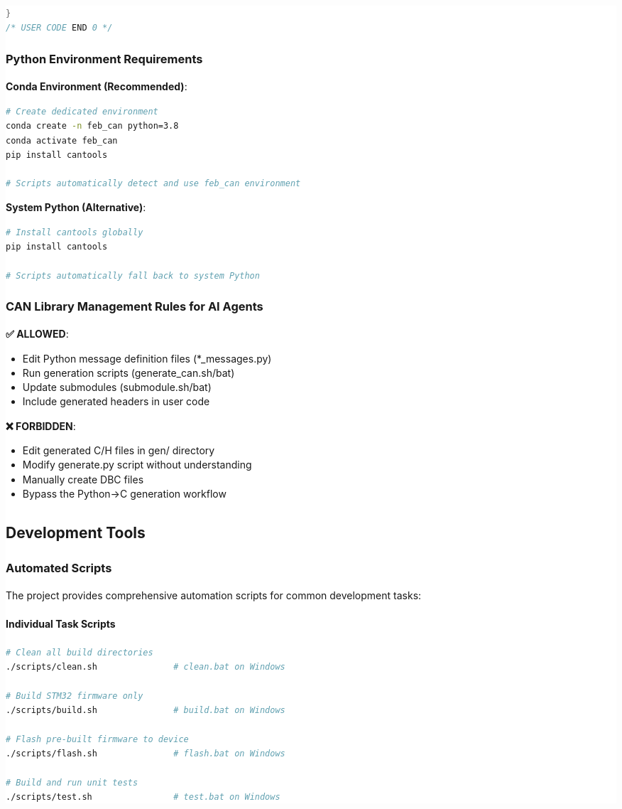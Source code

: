 ```c
}
/* USER CODE END 0 */
```

### Python Environment Requirements

**Conda Environment (Recommended)**:
```bash
# Create dedicated environment
conda create -n feb_can python=3.8
conda activate feb_can
pip install cantools

# Scripts automatically detect and use feb_can environment
```

**System Python (Alternative)**:
```bash
# Install cantools globally
pip install cantools

# Scripts automatically fall back to system Python
```

### CAN Library Management Rules for AI Agents

**✅ ALLOWED**:
- Edit Python message definition files (*_messages.py)
- Run generation scripts (generate_can.sh/bat)
- Update submodules (submodule.sh/bat)
- Include generated headers in user code

**❌ FORBIDDEN**:
- Edit generated C/H files in gen/ directory
- Modify generate.py script without understanding
- Manually create DBC files
- Bypass the Python→C generation workflow

## Development Tools

### Automated Scripts

The project provides comprehensive automation scripts for common development tasks:

#### Individual Task Scripts
```bash
# Clean all build directories
./scripts/clean.sh               # clean.bat on Windows

# Build STM32 firmware only
./scripts/build.sh               # build.bat on Windows

# Flash pre-built firmware to device
./scripts/flash.sh               # flash.bat on Windows

# Build and run unit tests
./scripts/test.sh                # test.bat on Windows
```
